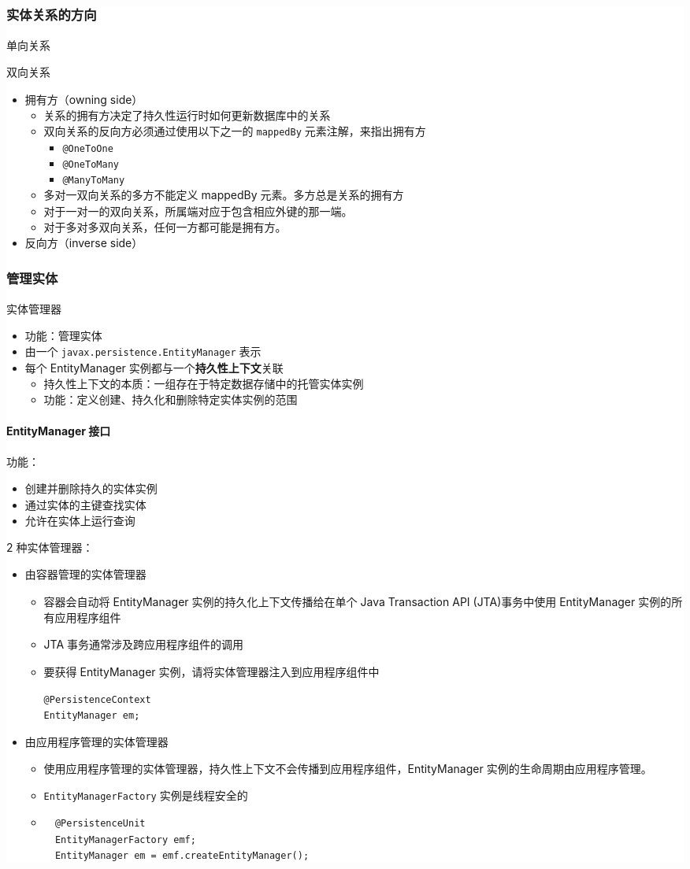 ### 实体关系的方向

单向关系

双向关系

* 拥有方（owning side）
    * 关系的拥有方决定了持久性运行时如何更新数据库中的关系
    * 双向关系的反向方必须通过使用以下之一的 `mappedBy` 元素注解，来指出拥有方
        * `@OneToOne`
        * `@OneToMany`
        * `@ManyToMany`
    * 多对一双向关系的多方不能定义 mappedBy 元素。多方总是关系的拥有方
    * 对于一对一的双向关系，所属端对应于包含相应外键的那一端。
    * 对于多对多双向关系，任何一方都可能是拥有方。
* 反向方（inverse side）

### 管理实体

实体管理器

* 功能：管理实体
* 由一个 `javax.persistence.EntityManager` 表示
* 每个 EntityManager 实例都与一个**持久性上下文**关联
    * 持久性上下文的本质：一组存在于特定数据存储中的托管实体实例
    * 功能：定义创建、持久化和删除特定实体实例的范围

#### EntityManager 接口

功能：

* 创建并删除持久的实体实例
* 通过实体的主键查找实体
* 允许在实体上运行查询

2 种实体管理器：

* 由容器管理的实体管理器

    * 容器会自动将 EntityManager 实例的持久化上下文传播给在单个 Java Transaction API (JTA)事务中使用 EntityManager 实例的所有应用程序组件

    * JTA 事务通常涉及跨应用程序组件的调用

    * 要获得 EntityManager 实例，请将实体管理器注入到应用程序组件中

        ```
        @PersistenceContext
        EntityManager em;
        ```

* 由应用程序管理的实体管理器

    * 使用应用程序管理的实体管理器，持久性上下文不会传播到应用程序组件，EntityManager 实例的生命周期由应用程序管理。

    * `EntityManagerFactory` 实例是线程安全的

    * ```oac_no_warn
        @PersistenceUnit
        EntityManagerFactory emf;
        EntityManager em = emf.createEntityManager();
        ```
